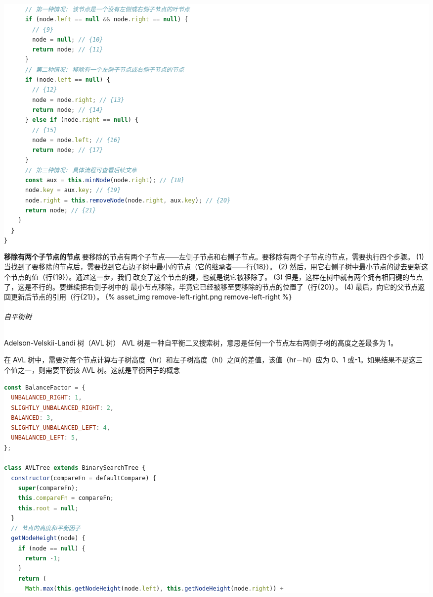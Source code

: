 ```javascript
      // 第一种情况: 该节点是一个没有左侧或右侧子节点的叶节点
      if (node.left == null && node.right == null) {
        // {9}
        node = null; // {10}
        return node; // {11}
      }
      // 第二种情况: 移除有一个左侧子节点或右侧子节点的节点
      if (node.left == null) {
        // {12}
        node = node.right; // {13}
        return node; // {14}
      } else if (node.right == null) {
        // {15}
        node = node.left; // {16}
        return node; // {17}
      }
      // 第三种情况: 具体流程可查看后续文章
      const aux = this.minNode(node.right); // {18}
      node.key = aux.key; // {19}
      node.right = this.removeNode(node.right, aux.key); // {20}
      return node; // {21}
    }
  }
}
```

**移除有两个子节点的节点**
要移除的节点有两个子节点——左侧子节点和右侧子节点。要移除有两个子节点的节点，需要执行四个步骤。
(1) 当找到了要移除的节点后，需要找到它右边子树中最小的节点（它的继承者——行{18}）。
(2) 然后，用它右侧子树中最小节点的键去更新这个节点的值（行{19}）。通过这一步，我们
改变了这个节点的键，也就是说它被移除了。
(3) 但是，这样在树中就有两个拥有相同键的节点了，这是不行的。要继续把右侧子树中的
最小节点移除，毕竟它已经被移至要移除的节点的位置了（行{20}）。
(4) 最后，向它的父节点返回更新后节点的引用（行{21}）。
{% asset_img remove-left-right.png remove-left-right %}

###### 自平衡树

Adelson-Velskii-Landi 树（AVL 树）
AVL 树是一种自平衡二叉搜索树，意思是任何一个节点左右两侧子树的高度之差最多为 1。

在 AVL 树中，需要对每个节点计算右子树高度（hr）和左子树高度（hl）之间的差值，该值（hr－hl）应为 0、1 或-1。如果结果不是这三个值之一，则需要平衡该 AVL 树。这就是平衡因子的概念

```javascript
const BalanceFactor = {
  UNBALANCED_RIGHT: 1,
  SLIGHTLY_UNBALANCED_RIGHT: 2,
  BALANCED: 3,
  SLIGHTLY_UNBALANCED_LEFT: 4,
  UNBALANCED_LEFT: 5,
};

class AVLTree extends BinarySearchTree {
  constructor(compareFn = defaultCompare) {
    super(compareFn);
    this.compareFn = compareFn;
    this.root = null;
  }
  // 节点的高度和平衡因子
  getNodeHeight(node) {
    if (node == null) {
      return -1;
    }
    return (
      Math.max(this.getNodeHeight(node.left), this.getNodeHeight(node.right)) +
```